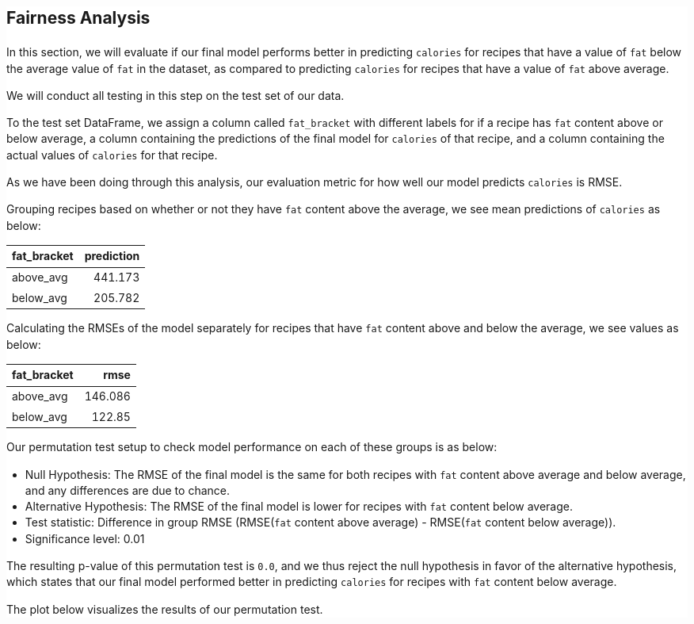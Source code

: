 
## Fairness Analysis




In this section, we will evaluate if our final model performs better in predicting `calories` for recipes that have a value of `fat` below the average value of `fat` in the dataset, as compared to predicting `calories` for recipes that have a value of `fat` above average.  

We will conduct all testing in this step on the test set of our data.

To the test set DataFrame, we assign a column called `fat_bracket` with different labels for if a recipe has `fat` content above or below average, a column containing the predictions of the final model for `calories` of that recipe, and a column containing the actual values of `calories` for that recipe.

As we have been doing through this analysis, our evaluation metric for how well our model predicts `calories` is RMSE. 

Grouping recipes based on whether or not they have `fat` content above the average, we see mean predictions of `calories` as below:

| fat_bracket   |   prediction |
|:--------------|-------------:|
| above_avg     |      441.173 |
| below_avg     |      205.782 |


Calculating the RMSEs of the model separately for recipes that have `fat` content above and below the average, we see values as below:

| fat_bracket   |    rmse |
|:--------------|--------:|
| above_avg     | 146.086 |
| below_avg     | 122.85  |


Our permutation test setup to check model performance on each of these groups is as below:

- Null Hypothesis: The RMSE of the final model is the same for both recipes with `fat` content above average and below average, and any    differences are due to chance.
- Alternative Hypothesis: The RMSE of the final model is lower for recipes with `fat` content below average.
- Test statistic: Difference in group RMSE 
    (RMSE(`fat` content above average) - RMSE(`fat` content below average)).
- Significance level: 0.01


The resulting p-value of this permutation test is `0.0`, and we thus reject the null hypothesis in favor of the alternative hypothesis, which states that our final model performed better in predicting `calories` for recipes with `fat` content below average.

The plot below visualizes the results of our permutation test.



<iframe src="grah.html" width=800 height=600 frameBorder=0></iframe>
